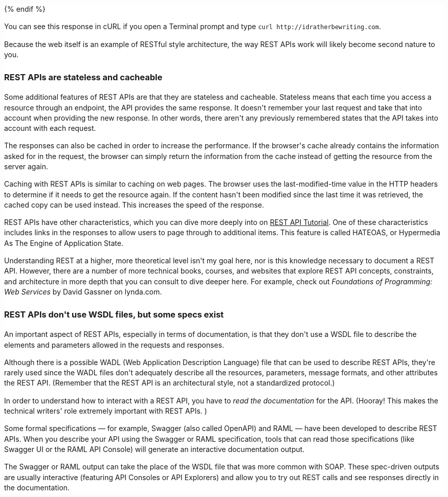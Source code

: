 {% endif %}

You can see this response in cURL if you open a Terminal prompt and type `curl http://idratherbewriting.com`.

Because the web itself is an example of RESTful style architecture, the way REST APIs work will likely become second nature to you.

### REST APIs are stateless and cacheable

Some additional features of REST APIs are that they are stateless and cacheable. Stateless means that each time you access a resource through an endpoint, the API provides the same response. It doesn't remember your last request and take that into account when providing the new response. In other words, there aren't any previously remembered states that the API takes into account with each request.

The responses can also be cached in order to increase the performance. If the browser's cache already contains the information asked for in the request, the browser can simply return the information from the cache instead of getting the resource from the server again.

Caching with REST APIs is similar to caching on web pages. The browser uses the last-modified-time value in the HTTP headers to determine if it needs to get the resource again. If the content hasn't been modified since the last time it was retrieved, the cached copy can be used instead. This increases the speed of the response.

REST APIs have other characteristics, which you can dive more deeply into on [REST API Tutorial](http://www.restapitutorial.com/lessons/whatisrest.html). One of these characteristics includes links in the responses to allow users to page through to additional items. This feature is called HATEOAS, or Hypermedia As The Engine of Application State.

Understanding REST at a higher, more theoretical level isn't my goal here, nor is this knowledge necessary to document a REST API. However, there are a number of more technical books, courses, and websites that explore REST API concepts, constraints, and architecture in more depth that you can consult to dive deeper here. For example, check out *Foundations of Programming: Web Services* by David Gassner on lynda.com.

### REST APIs don't use WSDL files, but some specs exist

An important aspect of REST APIs, especially in terms of documentation, is that they don't use a WSDL file to describe the elements and parameters allowed in the requests and responses.

Although there is a possible WADL (Web Application Description Language) file that can be used to describe REST APIs, they're rarely used since the WADL files don't adequately describe all the resources, parameters, message formats, and other attributes the REST API. (Remember that the REST API is an architectural style, not a standardized protocol.)

In order to understand how to interact with a REST API, you have to *read the documentation* for the API. (Hooray! This makes the technical writers' role extremely important with REST APIs. )

Some formal specifications &mdash; for example, Swagger (also called OpenAPI) and RAML &mdash; have been developed to describe REST APIs. When you describe your API using the Swagger or RAML specification, tools that can read those specifications (like Swagger UI or the RAML API Console) will generate an interactive documentation output.

The Swagger or RAML output can take the place of the WSDL file that was more common with SOAP. These spec-driven outputs are usually interactive (featuring API Consoles or API Explorers) and allow you to try out REST calls and see responses directly in the documentation.
